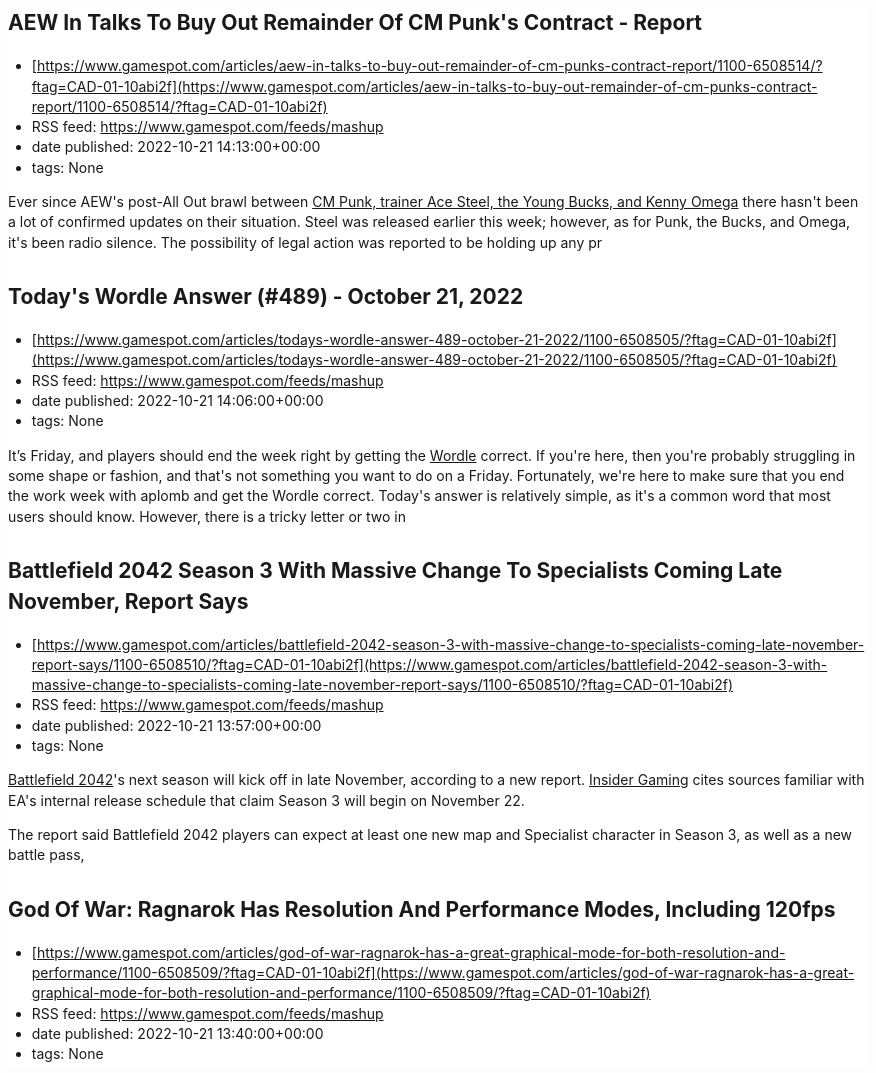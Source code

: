 ## AEW In Talks To Buy Out Remainder Of CM Punk's Contract - Report
 - [https://www.gamespot.com/articles/aew-in-talks-to-buy-out-remainder-of-cm-punks-contract-report/1100-6508514/?ftag=CAD-01-10abi2f](https://www.gamespot.com/articles/aew-in-talks-to-buy-out-remainder-of-cm-punks-contract-report/1100-6508514/?ftag=CAD-01-10abi2f)
 - RSS feed: https://www.gamespot.com/feeds/mashup
 - date published: 2022-10-21 14:13:00+00:00
 - tags: None

<p>Ever since AEW's post-All Out brawl between <a href="https://www.gamespot.com/articles/aew-suspends-kenny-omega-young-bucks-and-others-cm-punks-future-to-be-decided-soon-report/1100-6507173/">CM Punk, trainer Ace Steel, the Young Bucks, and Kenny Omega</a> there hasn't been a lot of confirmed updates on their situation. Steel was released earlier this week; however, as for Punk, the Bucks, and Omega, it's been radio silence. The possibility of legal action was reported to be holding up any pr

## Today's Wordle Answer (#489) - October 21, 2022
 - [https://www.gamespot.com/articles/todays-wordle-answer-489-october-21-2022/1100-6508505/?ftag=CAD-01-10abi2f](https://www.gamespot.com/articles/todays-wordle-answer-489-october-21-2022/1100-6508505/?ftag=CAD-01-10abi2f)
 - RSS feed: https://www.gamespot.com/feeds/mashup
 - date published: 2022-10-21 14:06:00+00:00
 - tags: None

<p>It’s Friday, and players should end the week right by getting the <a href="https://www.gamespot.com/games/wordle/">Wordle</a> correct. If you're here, then you're probably struggling in some shape or fashion, and that's not something you want to do on a Friday. Fortunately, we're here to make sure that you end the work week with aplomb and get the Wordle correct. Today's answer is relatively simple, as it's a common word that most users should know. However, there is a tricky letter or two in

## Battlefield 2042 Season 3 With Massive Change To Specialists Coming Late November, Report Says
 - [https://www.gamespot.com/articles/battlefield-2042-season-3-with-massive-change-to-specialists-coming-late-november-report-says/1100-6508510/?ftag=CAD-01-10abi2f](https://www.gamespot.com/articles/battlefield-2042-season-3-with-massive-change-to-specialists-coming-late-november-report-says/1100-6508510/?ftag=CAD-01-10abi2f)
 - RSS feed: https://www.gamespot.com/feeds/mashup
 - date published: 2022-10-21 13:57:00+00:00
 - tags: None

<p><a href="https://www.gamespot.com/games/battlefield-2042/">Battlefield 2042</a>'s next season will kick off in late November, according to a new report. <a href="https://insider-gaming.com/battlefield-2024-season-3-release/">Insider Gaming</a> cites sources familiar with EA's internal release schedule that claim Season 3 will begin on November 22.</p><p>The report said Battlefield 2042 players can expect at least one new map and Specialist character in Season 3, as well as a new battle pass, 

## God Of War: Ragnarok Has Resolution And Performance Modes, Including 120fps
 - [https://www.gamespot.com/articles/god-of-war-ragnarok-has-a-great-graphical-mode-for-both-resolution-and-performance/1100-6508509/?ftag=CAD-01-10abi2f](https://www.gamespot.com/articles/god-of-war-ragnarok-has-a-great-graphical-mode-for-both-resolution-and-performance/1100-6508509/?ftag=CAD-01-10abi2f)
 - RSS feed: https://www.gamespot.com/feeds/mashup
 - date published: 2022-10-21 13:40:00+00:00
 - tags: None
